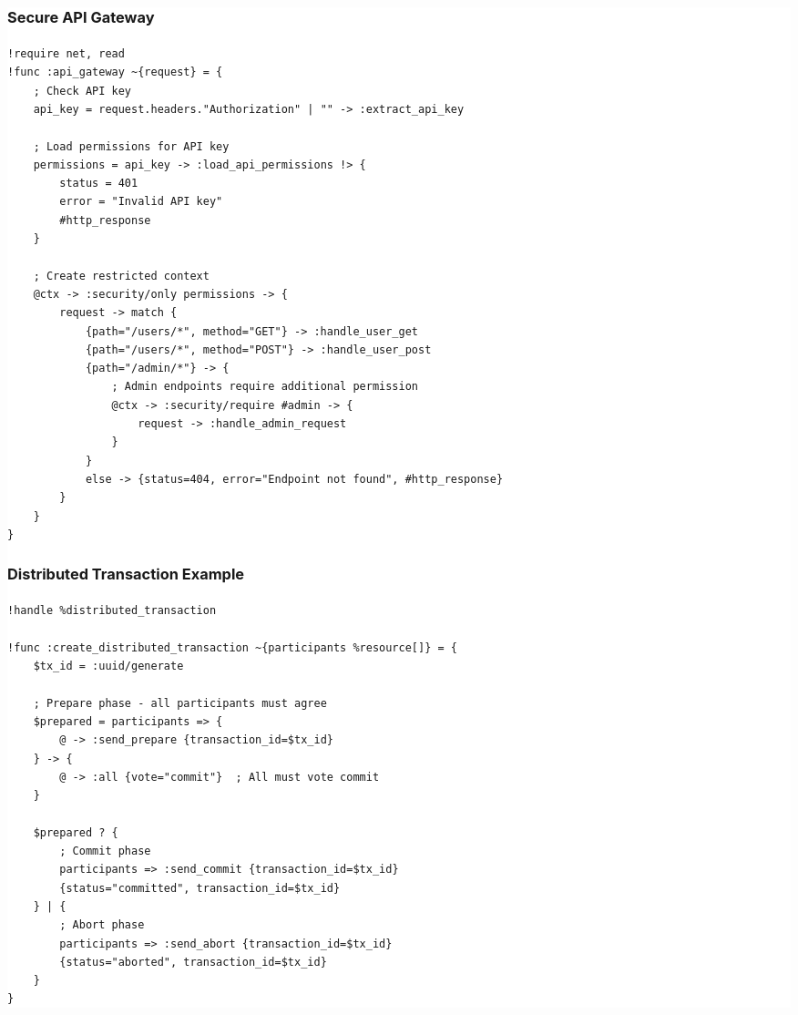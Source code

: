 
### Secure API Gateway

```comp
!require net, read
!func :api_gateway ~{request} = {
    ; Check API key
    api_key = request.headers."Authorization" | "" -> :extract_api_key
    
    ; Load permissions for API key
    permissions = api_key -> :load_api_permissions !> {
        status = 401
        error = "Invalid API key"
        #http_response
    }
    
    ; Create restricted context  
    @ctx -> :security/only permissions -> {
        request -> match {
            {path="/users/*", method="GET"} -> :handle_user_get
            {path="/users/*", method="POST"} -> :handle_user_post
            {path="/admin/*"} -> {
                ; Admin endpoints require additional permission
                @ctx -> :security/require #admin -> {
                    request -> :handle_admin_request
                }
            }
            else -> {status=404, error="Endpoint not found", #http_response}
        }
    }
}
```

### Distributed Transaction Example

```comp
!handle %distributed_transaction

!func :create_distributed_transaction ~{participants %resource[]} = {
    $tx_id = :uuid/generate
    
    ; Prepare phase - all participants must agree
    $prepared = participants => {
        @ -> :send_prepare {transaction_id=$tx_id}
    } -> {
        @ -> :all {vote="commit"}  ; All must vote commit
    }
    
    $prepared ? {
        ; Commit phase
        participants => :send_commit {transaction_id=$tx_id}
        {status="committed", transaction_id=$tx_id}
    } | {
        ; Abort phase
        participants => :send_abort {transaction_id=$tx_id}  
        {status="aborted", transaction_id=$tx_id}
    }
}
```
